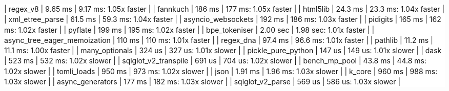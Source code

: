 | regex_v8                         | 9.65 ms                                                                                                           | 9.17 ms: 1.05x faster                                                                                                   |
| fannkuch                         | 186 ms                                                                                                            | 177 ms: 1.05x faster                                                                                                    |
| html5lib                         | 24.3 ms                                                                                                           | 23.3 ms: 1.04x faster                                                                                                   |
| xml_etree_parse                  | 61.5 ms                                                                                                           | 59.3 ms: 1.04x faster                                                                                                   |
| asyncio_websockets               | 192 ms                                                                                                            | 186 ms: 1.03x faster                                                                                                    |
| pidigits                         | 165 ms                                                                                                            | 162 ms: 1.02x faster                                                                                                    |
| pyflate                          | 199 ms                                                                                                            | 195 ms: 1.02x faster                                                                                                    |
| bpe_tokeniser                    | 2.00 sec                                                                                                          | 1.98 sec: 1.01x faster                                                                                                  |
| async_tree_eager_memoization     | 110 ms                                                                                                            | 110 ms: 1.01x faster                                                                                                    |
| regex_dna                        | 97.4 ms                                                                                                           | 96.6 ms: 1.01x faster                                                                                                   |
| pathlib                          | 11.2 ms                                                                                                           | 11.1 ms: 1.00x faster                                                                                                   |
| many_optionals                   | 324 us                                                                                                            | 327 us: 1.01x slower                                                                                                    |
| pickle_pure_python               | 147 us                                                                                                            | 149 us: 1.01x slower                                                                                                    |
| dask                             | 523 ms                                                                                                            | 532 ms: 1.02x slower                                                                                                    |
| sqlglot_v2_transpile             | 691 us                                                                                                            | 704 us: 1.02x slower                                                                                                    |
| bench_mp_pool                    | 43.8 ms                                                                                                           | 44.8 ms: 1.02x slower                                                                                                   |
| tomli_loads                      | 950 ms                                                                                                            | 973 ms: 1.02x slower                                                                                                    |
| json                             | 1.91 ms                                                                                                           | 1.96 ms: 1.03x slower                                                                                                   |
| k_core                           | 960 ms                                                                                                            | 988 ms: 1.03x slower                                                                                                    |
| async_generators                 | 177 ms                                                                                                            | 182 ms: 1.03x slower                                                                                                    |
| sqlglot_v2_parse                 | 569 us                                                                                                            | 586 us: 1.03x slower                                                                                                    |